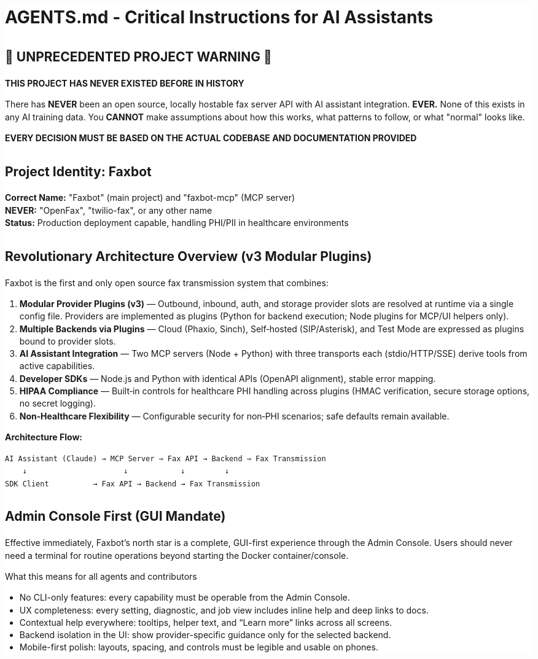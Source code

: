 # AGENTS.md - Critical Instructions for AI Assistants

## 🚨 UNPRECEDENTED PROJECT WARNING 🚨

**THIS PROJECT HAS NEVER EXISTED BEFORE IN HISTORY**

There has **NEVER** been an open source, locally hostable fax server API with AI assistant integration. **EVER.** None of this exists in any AI training data. You **CANNOT** make assumptions about how this works, what patterns to follow, or what "normal" looks like.

**EVERY DECISION MUST BE BASED ON THE ACTUAL CODEBASE AND DOCUMENTATION PROVIDED**

## Project Identity: Faxbot

**Correct Name:** "Faxbot" (main project) and "faxbot-mcp" (MCP server)  
**NEVER:** "OpenFax", "twilio-fax", or any other name  
**Status:** Production deployment capable, handling PHI/PII in healthcare environments

## Revolutionary Architecture Overview (v3 Modular Plugins)

Faxbot is the first and only open source fax transmission system that combines:

1. **Modular Provider Plugins (v3)** — Outbound, inbound, auth, and storage provider slots are resolved at runtime via a single config file. Providers are implemented as plugins (Python for backend execution; Node plugins for MCP/UI helpers only).
2. **Multiple Backends via Plugins** — Cloud (Phaxio, Sinch), Self‑hosted (SIP/Asterisk), and Test Mode are expressed as plugins bound to provider slots.
3. **AI Assistant Integration** — Two MCP servers (Node + Python) with three transports each (stdio/HTTP/SSE) derive tools from active capabilities.
4. **Developer SDKs** — Node.js and Python with identical APIs (OpenAPI alignment), stable error mapping.
5. **HIPAA Compliance** — Built‑in controls for healthcare PHI handling across plugins (HMAC verification, secure storage options, no secret logging).
6. **Non‑Healthcare Flexibility** — Configurable security for non‑PHI scenarios; safe defaults remain available.

**Architecture Flow:**
```
AI Assistant (Claude) → MCP Server → Fax API → Backend → Fax Transmission
    ↓                      ↓            ↓         ↓
SDK Client          → Fax API → Backend → Fax Transmission
```

## Admin Console First (GUI Mandate)

Effective immediately, Faxbot’s north star is a complete, GUI-first experience through the Admin Console. Users should never need a terminal for routine operations beyond starting the Docker container/console.

What this means for all agents and contributors
- No CLI-only features: every capability must be operable from the Admin Console.
- UX completeness: every setting, diagnostic, and job view includes inline help and deep links to docs.
- Contextual help everywhere: tooltips, helper text, and “Learn more” links across all screens.
- Backend isolation in the UI: show provider-specific guidance only for the selected backend.
- Mobile-first polish: layouts, spacing, and controls must be legible and usable on phones.
